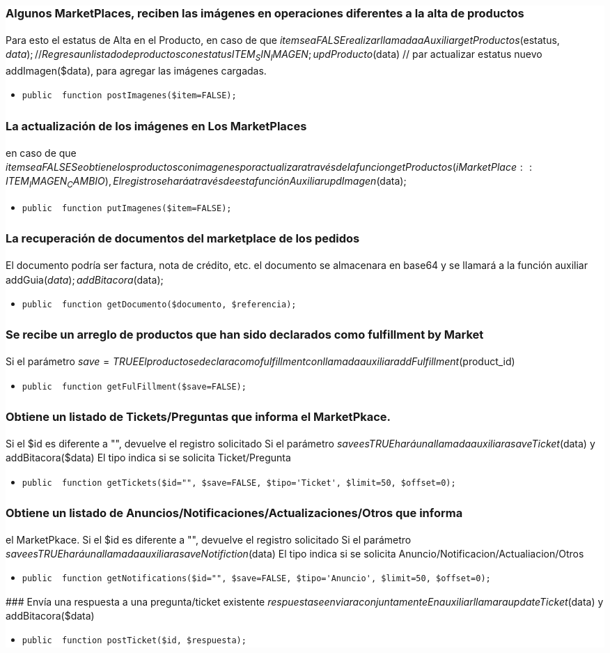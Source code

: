 ### Algunos MarketPlaces, reciben las imágenes en operaciones diferentes a la alta de productos
 Para esto el estatus de Alta en el Producto, 
 en caso de que $item sea FALSE realizar llamada a 
 Auxiliar  getProductos($estatus, $data); // Regresa un listado de productos con estatus ITEM_SIN_IMAGEN;
 updProducto($data) // par actualizar estatus nuevo
 addImagen($data), para agregar las imágenes cargadas.
- `public  function postImagenes($item=FALSE);`

### La actualización de los imágenes en Los MarketPlaces
en caso de que $item sea FALSE
Se obtiene los productos con imagenes por actualizar a través de la funcion getProductos
(iMarketPlace::ITEM_IMAGEN_CAMBIO), El registro se hará a través de esta función  Auxiliar updImagen($data);
- `public  function putImagenes($item=FALSE);`

### La recuperación de documentos del marketplace de los pedidos
 El documento podría ser factura, nota de crédito, etc.
 el documento se almacenara en base64 y se llamará a la función auxiliar
 addGuia($data);
 addBitacora($data);
- `public  function getDocumento($documento, $referencia);`

### Se recibe un arreglo de productos que han sido declarados como fulfillment by Market
 Si el parámetro $save = TRUE
 El producto se declara como fulfillment con llamada auxiliar addFulfillment($product_id)
- `public  function getFulFillment($save=FALSE);`

### Obtiene un listado de Tickets/Preguntas que informa el MarketPkace.
 Si el $id es diferente a "", devuelve el registro solicitado
 Si el parámetro $save es TRUE hará una llamada auxiliar a saveTicket($data) y addBitacora($data)
 El tipo indica si se solicita Ticket/Pregunta
- `public  function getTickets($id="", $save=FALSE, $tipo='Ticket', $limit=50, $offset=0);`

### Obtiene un listado de Anuncios/Notificaciones/Actualizaciones/Otros que informa 
 el MarketPkace.
 Si el $id es diferente a "", devuelve el registro solicitado
 Si el parámetro $save es TRUE hará una llamada auxiliar a saveNotifiction($data)
 El tipo indica si se solicita Anuncio/Notificacion/Actualiacion/Otros
- `public  function getNotifications($id="", $save=FALSE, $tipo='Anuncio', $limit=50, $offset=0);`

### Envía una respuesta a una pregunta/ticket existente
 $respuesta se enviara conjuntamente
 En auxiliar llamara updateTicket($data) y addBitacora($data)
- `public  function postTicket($id, $respuesta);`
